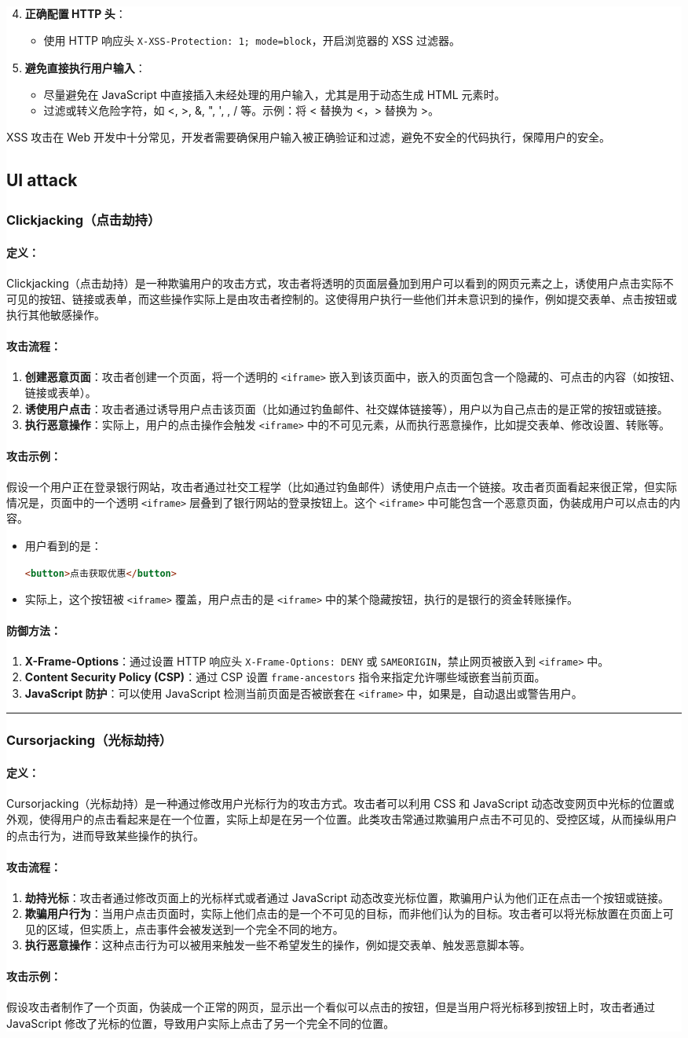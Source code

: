 4. **正确配置 HTTP 头**：
   - 使用 HTTP 响应头 `X-XSS-Protection: 1; mode=block`，开启浏览器的 XSS 过滤器。
   
5. **避免直接执行用户输入**：
   - 尽量避免在 JavaScript 中直接插入未经处理的用户输入，尤其是用于动态生成 HTML 元素时。
   - 过滤或转义危险字符，如 <, >, &, ", ', \, / 等。示例：将 < 替换为 &lt;，> 替换为 &gt;。

XSS 攻击在 Web 开发中十分常见，开发者需要确保用户输入被正确验证和过滤，避免不安全的代码执行，保障用户的安全。

## UI attack

### **Clickjacking（点击劫持）**

#### **定义**：
Clickjacking（点击劫持）是一种欺骗用户的攻击方式，攻击者将透明的页面层叠加到用户可以看到的网页元素之上，诱使用户点击实际不可见的按钮、链接或表单，而这些操作实际上是由攻击者控制的。这使得用户执行一些他们并未意识到的操作，例如提交表单、点击按钮或执行其他敏感操作。

#### **攻击流程**：
1. **创建恶意页面**：攻击者创建一个页面，将一个透明的 `<iframe>` 嵌入到该页面中，嵌入的页面包含一个隐藏的、可点击的内容（如按钮、链接或表单）。
2. **诱使用户点击**：攻击者通过诱导用户点击该页面（比如通过钓鱼邮件、社交媒体链接等），用户以为自己点击的是正常的按钮或链接。
3. **执行恶意操作**：实际上，用户的点击操作会触发 `<iframe>` 中的不可见元素，从而执行恶意操作，比如提交表单、修改设置、转账等。

#### **攻击示例**：
假设一个用户正在登录银行网站，攻击者通过社交工程学（比如通过钓鱼邮件）诱使用户点击一个链接。攻击者页面看起来很正常，但实际情况是，页面中的一个透明 `<iframe>` 层叠到了银行网站的登录按钮上。这个 `<iframe>` 中可能包含一个恶意页面，伪装成用户可以点击的内容。

- 用户看到的是：
  ```html
  <button>点击获取优惠</button>
  ```

- 实际上，这个按钮被 `<iframe>` 覆盖，用户点击的是 `<iframe>` 中的某个隐藏按钮，执行的是银行的资金转账操作。

#### **防御方法**：
1. **X-Frame-Options**：通过设置 HTTP 响应头 `X-Frame-Options: DENY` 或 `SAMEORIGIN`，禁止网页被嵌入到 `<iframe>` 中。
2. **Content Security Policy (CSP)**：通过 CSP 设置 `frame-ancestors` 指令来指定允许哪些域嵌套当前页面。
3. **JavaScript 防护**：可以使用 JavaScript 检测当前页面是否被嵌套在 `<iframe>` 中，如果是，自动退出或警告用户。

---

### **Cursorjacking（光标劫持）**

#### **定义**：
Cursorjacking（光标劫持）是一种通过修改用户光标行为的攻击方式。攻击者可以利用 CSS 和 JavaScript 动态改变网页中光标的位置或外观，使得用户的点击看起来是在一个位置，实际上却是在另一个位置。此类攻击常通过欺骗用户点击不可见的、受控区域，从而操纵用户的点击行为，进而导致某些操作的执行。

#### **攻击流程**：
1. **劫持光标**：攻击者通过修改页面上的光标样式或者通过 JavaScript 动态改变光标位置，欺骗用户认为他们正在点击一个按钮或链接。
2. **欺骗用户行为**：当用户点击页面时，实际上他们点击的是一个不可见的目标，而非他们认为的目标。攻击者可以将光标放置在页面上可见的区域，但实质上，点击事件会被发送到一个完全不同的地方。
3. **执行恶意操作**：这种点击行为可以被用来触发一些不希望发生的操作，例如提交表单、触发恶意脚本等。

#### **攻击示例**：
假设攻击者制作了一个页面，伪装成一个正常的网页，显示出一个看似可以点击的按钮，但是当用户将光标移到按钮上时，攻击者通过 JavaScript 修改了光标的位置，导致用户实际上点击了另一个完全不同的位置。
